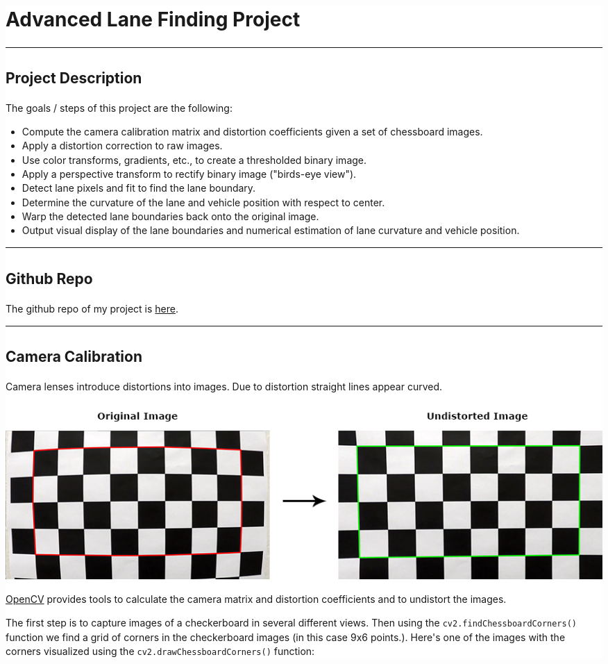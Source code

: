 # Advanced Lane Finding Project

---

## Project Description

The goals / steps of this project are the following:

* Compute the camera calibration matrix and distortion coefficients given a set of chessboard images.
* Apply a distortion correction to raw images.
* Use color transforms, gradients, etc., to create a thresholded binary image.
* Apply a perspective transform to rectify binary image ("birds-eye view").
* Detect lane pixels and fit to find the lane boundary.
* Determine the curvature of the lane and vehicle position with respect to center.
* Warp the detected lane boundaries back onto the original image.
* Output visual display of the lane boundaries and numerical estimation of lane curvature and vehicle position.

---

## Github Repo

The github repo of my project is [here](https://github.com/lajos/CarND-Advanced-Lane-Lines).

---

## Camera Calibration

Camera lenses introduce distortions into images. Due to distortion straight lines appear curved.

![distortion](writeup_assets/distortion.png)

[OpenCV](http://opencv-python-tutroals.readthedocs.io/en/latest/py_tutorials/py_calib3d/py_calibration/py_calibration.html) provides tools to calculate the camera matrix and distortion coefficients and to undistort the images.

The first step is to capture images of a checkerboard in several different views. Then using the `cv2.findChessboardCorners()` function we find a grid of corners in the checkerboard images (in this case 9x6 points.). Here's one of the images with the corners visualized using the `cv2.drawChessboardCorners()` function:
